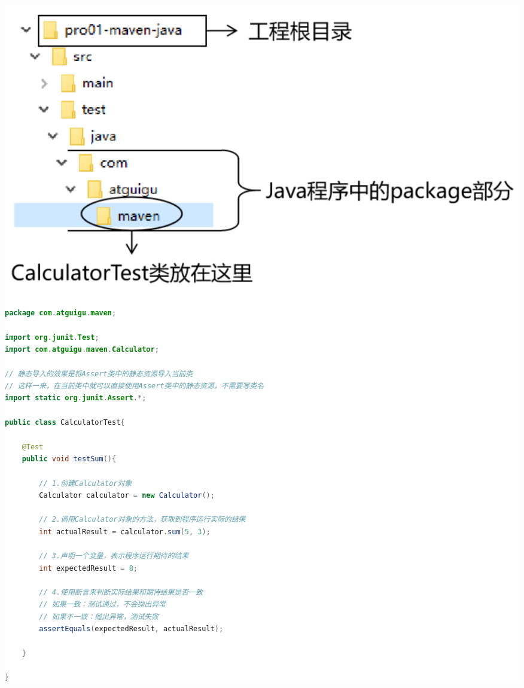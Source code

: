 ![image-20220420160804531](image/image-20220420160804531.png)

```java
package com.atguigu.maven;
	
import org.junit.Test;
import com.atguigu.maven.Calculator;
	
// 静态导入的效果是将Assert类中的静态资源导入当前类
// 这样一来，在当前类中就可以直接使用Assert类中的静态资源，不需要写类名
import static org.junit.Assert.*;
	
public class CalculatorTest{
	
	@Test
	public void testSum(){
		
		// 1.创建Calculator对象
		Calculator calculator = new Calculator();
		
		// 2.调用Calculator对象的方法，获取到程序运行实际的结果
		int actualResult = calculator.sum(5, 3);
		
		// 3.声明一个变量，表示程序运行期待的结果
		int expectedResult = 8;
		
		// 4.使用断言来判断实际结果和期待结果是否一致
		// 如果一致：测试通过，不会抛出异常
		// 如果不一致：抛出异常，测试失败
		assertEquals(expectedResult, actualResult);
		
	}
	
}
```
